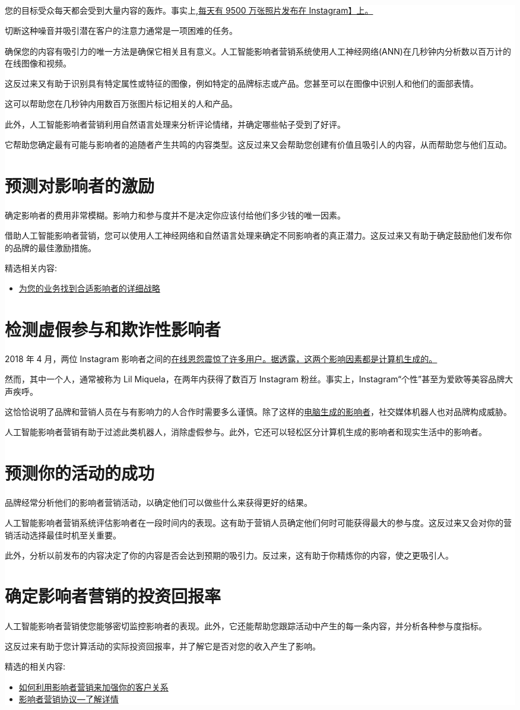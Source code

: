 您的目标受众每天都会受到大量内容的轰炸。事实上,[每天有 9500 万张照片发布在 Instagram】上。](https://www.wordstream.com/blog/ws/2017/04/20/instagram-statistics)

切断这种噪音并吸引潜在客户的注意力通常是一项困难的任务。

确保您的内容有吸引力的唯一方法是确保它相关且有意义。人工智能影响者营销系统使用人工神经网络(ANN)在几秒钟内分析数以百万计的在线图像和视频。

这反过来又有助于识别具有特定属性或特征的图像，例如特定的品牌标志或产品。您甚至可以在图像中识别人和他们的面部表情。

这可以帮助您在几秒钟内用数百万张图片标记相关的人和产品。

此外，人工智能影响者营销利用自然语言处理来分析评论情绪，并确定哪些帖子受到了好评。

它帮助您确定最有可能与影响者的追随者产生共鸣的内容类型。这反过来又会帮助您创建有价值且吸引人的内容，从而帮助您与他们互动。

# 预测对影响者的激励

确定影响者的费用非常模糊。影响力和参与度并不是决定你应该付给他们多少钱的唯一因素。

借助人工智能影响者营销，您可以使用人工神经网络和自然语言处理来确定不同影响者的真正潜力。这反过来又有助于确定鼓励他们发布你的品牌的最佳激励措施。

精选相关内容:

*   [为您的业务找到合适影响者的详细战略](https://shanebarker.com/blog/detailed-strategy-find-right-influencers-for-your-business/)

# 检测虚假参与和欺诈性影响者

2018 年 4 月，两位 Instagram 影响者之间的[在线恩怨震惊了许多用户。据透露，这两个影响因素都是计算机生成的。](https://www.thecut.com/2018/04/lil-miquela-hack-instagram.html)

然而，其中一个人，通常被称为 Lil Miquela，在两年内获得了数百万 Instagram 粉丝。事实上，Instagram“个性”甚至为爱欧等美容品牌大声疾呼。

这恰恰说明了品牌和营销人员在与有影响力的人合作时需要多么谨慎。除了这样的[电脑生成的影响者](https://shanebarker.com/blog/cgi-influencers/)，社交媒体机器人也对品牌构成威胁。

人工智能影响者营销有助于过滤此类机器人，消除虚假参与。此外，它还可以轻松区分计算机生成的影响者和现实生活中的影响者。

# 预测你的活动的成功

品牌经常分析他们的影响者营销活动，以确定他们可以做些什么来获得更好的结果。

人工智能影响者营销系统评估影响者在一段时间内的表现。这有助于营销人员确定他们何时可能获得最大的参与度。这反过来又会对你的营销活动选择最佳时机至关重要。

此外，分析以前发布的内容决定了你的内容是否会达到预期的吸引力。反过来，这有助于你精炼你的内容，使之更吸引人。

# 确定影响者营销的投资回报率

人工智能影响者营销使您能够密切监控影响者的表现。此外，它还能帮助您跟踪活动中产生的每一条内容，并分析各种参与度指标。

这反过来有助于您计算活动的实际投资回报率，并了解它是否对您的收入产生了影响。

精选的相关内容:

*   [如何利用影响者营销来加强你的客户关系](https://shanebarker.com/blog/use-influencer-marketing-strengthen-customer-relationships/)
*   [影响者营销协议—了解详情](https://shanebarker.com/blog/influencer-marketing-agreement/)
